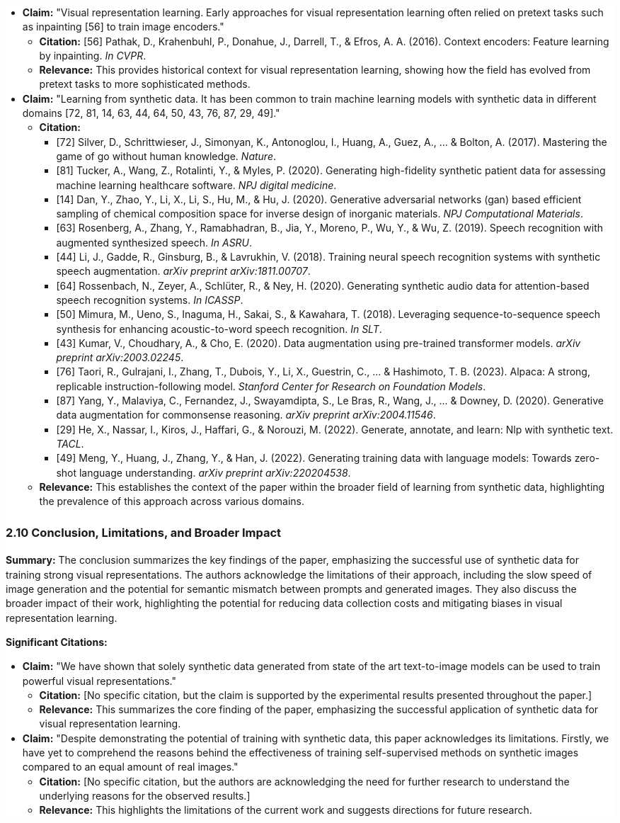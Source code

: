 * **Claim:** "Visual representation learning. Early approaches for visual representation learning often relied on pretext tasks such as inpainting [56] to train image encoders."
    * **Citation:** [56] Pathak, D., Krahenbuhl, P., Donahue, J., Darrell, T., & Efros, A. A. (2016). Context encoders: Feature learning by inpainting. *In CVPR*.
    * **Relevance:** This provides historical context for visual representation learning, showing how the field has evolved from pretext tasks to more sophisticated methods.
* **Claim:** "Learning from synthetic data. It has been common to train machine learning models with synthetic data in different domains [72, 81, 14, 63, 44, 64, 50, 43, 76, 87, 29, 49]."
    * **Citation:**
        - [72] Silver, D., Schrittwieser, J., Simonyan, K., Antonoglou, I., Huang, A., Guez, A., ... & Bolton, A. (2017). Mastering the game of go without human knowledge. *Nature*.
        - [81] Tucker, A., Wang, Z., Rotalinti, Y., & Myles, P. (2020). Generating high-fidelity synthetic patient data for assessing machine learning healthcare software. *NPJ digital medicine*.
        - [14] Dan, Y., Zhao, Y., Li, X., Li, S., Hu, M., & Hu, J. (2020). Generative adversarial networks (gan) based efficient sampling of chemical composition space for inverse design of inorganic materials. *NPJ Computational Materials*.
        - [63] Rosenberg, A., Zhang, Y., Ramabhadran, B., Jia, Y., Moreno, P., Wu, Y., & Wu, Z. (2019). Speech recognition with augmented synthesized speech. *In ASRU*.
        - [44] Li, J., Gadde, R., Ginsburg, B., & Lavrukhin, V. (2018). Training neural speech recognition systems with synthetic speech augmentation. *arXiv preprint arXiv:1811.00707*.
        - [64] Rossenbach, N., Zeyer, A., Schlüter, R., & Ney, H. (2020). Generating synthetic audio data for attention-based speech recognition systems. *In ICASSP*.
        - [50] Mimura, M., Ueno, S., Inaguma, H., Sakai, S., & Kawahara, T. (2018). Leveraging sequence-to-sequence speech synthesis for enhancing acoustic-to-word speech recognition. *In SLT*.
        - [43] Kumar, V., Choudhary, A., & Cho, E. (2020). Data augmentation using pre-trained transformer models. *arXiv preprint arXiv:2003.02245*.
        - [76] Taori, R., Gulrajani, I., Zhang, T., Dubois, Y., Li, X., Guestrin, C., ... & Hashimoto, T. B. (2023). Alpaca: A strong, replicable instruction-following model. *Stanford Center for Research on Foundation Models*.
        - [87] Yang, Y., Malaviya, C., Fernandez, J., Swayamdipta, S., Le Bras, R., Wang, J., ... & Downey, D. (2020). Generative data augmentation for commonsense reasoning. *arXiv preprint arXiv:2004.11546*.
        - [29] He, X., Nassar, I., Kiros, J., Haffari, G., & Norouzi, M. (2022). Generate, annotate, and learn: Nlp with synthetic text. *TACL*.
        - [49] Meng, Y., Huang, J., Zhang, Y., & Han, J. (2022). Generating training data with language models: Towards zero-shot language understanding. *arXiv preprint arXiv:220204538*.
    * **Relevance:** This establishes the context of the paper within the broader field of learning from synthetic data, highlighting the prevalence of this approach across various domains.


### 2.10 Conclusion, Limitations, and Broader Impact

**Summary:** The conclusion summarizes the key findings of the paper, emphasizing the successful use of synthetic data for training strong visual representations. The authors acknowledge the limitations of their approach, including the slow speed of image generation and the potential for semantic mismatch between prompts and generated images. They also discuss the broader impact of their work, highlighting the potential for reducing data collection costs and mitigating biases in visual representation learning.

**Significant Citations:**

* **Claim:** "We have shown that solely synthetic data generated from state of the art text-to-image models can be used to train powerful visual representations."
    * **Citation:** [No specific citation, but the claim is supported by the experimental results presented throughout the paper.]
    * **Relevance:** This summarizes the core finding of the paper, emphasizing the successful application of synthetic data for visual representation learning.
* **Claim:** "Despite demonstrating the potential of training with synthetic data, this paper acknowledges its limitations. Firstly, we have yet to comprehend the reasons behind the effectiveness of training self-supervised methods on synthetic images compared to an equal amount of real images."
    * **Citation:** [No specific citation, but the authors are acknowledging the need for further research to understand the underlying reasons for the observed results.]
    * **Relevance:** This highlights the limitations of the current work and suggests directions for future research.
